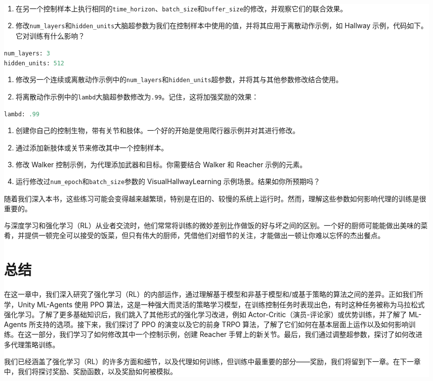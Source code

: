 1.  在另一个控制样本上执行相同的`time_horizon`、`batch_size`和`buffer_size`的修改，并观察它们的联合效果。

1.  修改`num_layers`和`hidden_units`大脑超参数为我们在控制样本中使用的值，并将其应用于离散动作示例，如 Hallway 示例，代码如下。它对训练有什么影响？

```py
num_layers: 3
hidden_units: 512
```

1.  修改另一个连续或离散动作示例中的`num_layers`和`hidden_units`超参数，并将其与其他参数修改结合使用。

1.  将离散动作示例中的`lambd`大脑超参数修改为`.99`。记住，这将加强奖励的效果：

```py
lambd: .99
```

1.  创建你自己的控制生物，带有关节和肢体。一个好的开始是使用爬行器示例并对其进行修改。

1.  通过添加新肢体或关节来修改其中一个控制样本。

1.  修改 Walker 控制示例，为代理添加武器和目标。你需要结合 Walker 和 Reacher 示例的元素。

1.  运行修改过`num_epoch`和`batch_size`参数的 VisualHallwayLearning 示例场景。结果如你所预期吗？

随着我们深入本书，这些练习可能会变得越来越繁琐，特别是在旧的、较慢的系统上运行时。然而，理解这些参数如何影响代理的训练是很重要的。

与深度学习和强化学习（RL）从业者交流时，他们常常将训练的微妙差别比作做饭的好与坏之间的区别。一个好的厨师可能能做出美味的菜肴，并提供一顿完全可以接受的饭菜，但只有伟大的厨师，凭借他们对细节的关注，才能做出一顿让你难以忘怀的杰出餐点。

# 总结

在这一章中，我们深入研究了强化学习（RL）的内部运作，通过理解基于模型和非基于模型和/或基于策略的算法之间的差异。正如我们所学，Unity ML-Agents 使用 PPO 算法，这是一种强大而灵活的策略学习模型，在训练控制任务时表现出色，有时这种任务被称为马拉松式强化学习。了解了更多基础知识后，我们跳入了其他形式的强化学习改进，例如 Actor-Critic（演员-评论家）或优势训练，并了解了 ML-Agents 所支持的选项。接下来，我们探讨了 PPO 的演变以及它的前身 TRPO 算法，了解了它们如何在基本层面上运作以及如何影响训练。在这一部分，我们学习了如何修改其中一个控制示例，创建 Reacher 手臂上的新关节。最后，我们通过调整超参数，探讨了如何改进多代理策略训练。

我们已经涵盖了强化学习（RL）的许多方面和细节，以及代理如何训练，但训练中最重要的部分——奖励，我们将留到下一章。在下一章中，我们将探讨奖励、奖励函数，以及奖励如何被模拟。
